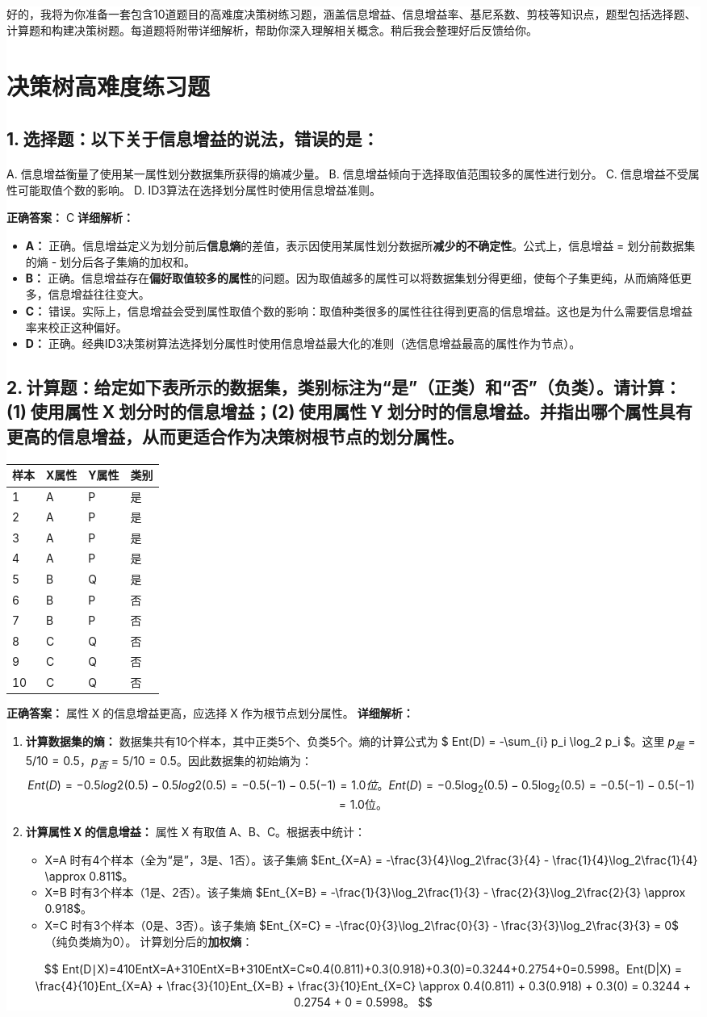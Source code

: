 好的，我将为你准备一套包含10道题目的高难度决策树练习题，涵盖信息增益、信息增益率、基尼系数、剪枝等知识点，题型包括选择题、计算题和构建决策树题。每道题将附带详细解析，帮助你深入理解相关概念。稍后我会整理好后反馈给你。

# 决策树高难度练习题

## 1. 选择题：以下关于信息增益的说法，错误的是：

A. 信息增益衡量了使用某一属性划分数据集所获得的熵减少量。
 B. 信息增益倾向于选择取值范围较多的属性进行划分。
 C. 信息增益不受属性可能取值个数的影响。
 D. ID3算法在选择划分属性时使用信息增益准则。

**正确答案：** C
 **详细解析：**

- **A：** 正确。信息增益定义为划分前后**信息熵**的差值，表示因使用某属性划分数据所**减少的不确定性**。公式上，信息增益 = 划分前数据集的熵 - 划分后各子集熵的加权和。
- **B：** 正确。信息增益存在**偏好取值较多的属性**的问题。因为取值越多的属性可以将数据集划分得更细，使每个子集更纯，从而熵降低更多，信息增益往往变大。
- **C：** 错误。实际上，信息增益会受到属性取值个数的影响：取值种类很多的属性往往得到更高的信息增益。这也是为什么需要信息增益率来校正这种偏好。
- **D：** 正确。经典ID3决策树算法选择划分属性时使用信息增益最大化的准则（选信息增益最高的属性作为节点）。

## 2. 计算题：给定如下表所示的数据集，类别标注为“是”（正类）和“否”（负类）。请计算：(1) 使用属性 X 划分时的信息增益；(2) 使用属性 Y 划分时的信息增益。并指出哪个属性具有更高的信息增益，从而更适合作为决策树根节点的划分属性。

<table> <thead><tr><th>样本</th><th>X属性</th><th>Y属性</th><th>类别</th></tr></thead> <tbody> <tr><td>1</td><td>A</td><td>P</td><td>是</td></tr> <tr><td>2</td><td>A</td><td>P</td><td>是</td></tr> <tr><td>3</td><td>A</td><td>P</td><td>是</td></tr> <tr><td>4</td><td>A</td><td>P</td><td>是</td></tr> <tr><td>5</td><td>B</td><td>Q</td><td>是</td></tr> <tr><td>6</td><td>B</td><td>P</td><td>否</td></tr> <tr><td>7</td><td>B</td><td>P</td><td>否</td></tr> <tr><td>8</td><td>C</td><td>Q</td><td>否</td></tr> <tr><td>9</td><td>C</td><td>Q</td><td>否</td></tr> <tr><td>10</td><td>C</td><td>Q</td><td>否</td></tr> </tbody> </table>

**正确答案：** 属性 X 的信息增益更高，应选择 X 作为根节点划分属性。
 **详细解析：**

1. **计算数据集的熵：** 数据集共有10个样本，其中正类5个、负类5个。熵的计算公式为  $ Ent(D) = -\sum_{i} p_i \log_2 p_i $。这里 $p_{是}=5/10=0.5$，$p_{否}=5/10=0.5$。因此数据集的初始熵为：
	$$
	Ent(D)=−0.5log⁡2(0.5)−0.5log⁡2(0.5)=−0.5(−1)−0.5(−1)=1.0位。Ent(D) = -0.5 \log_2(0.5) - 0.5 \log_2(0.5) = -0.5(-1) - 0.5(-1) = 1.0 \text{位}。
	$$

2. **计算属性 X 的信息增益：** 属性 X 有取值 A、B、C。根据表中统计：

	- X=A 时有4个样本（全为“是”，3是、1否）。该子集熵 $Ent_{X=A} = -\frac{3}{4}\log_2\frac{3}{4} - \frac{1}{4}\log_2\frac{1}{4} \approx 0.811$。
	- X=B 时有3个样本（1是、2否）。该子集熵 $Ent_{X=B} = -\frac{1}{3}\log_2\frac{1}{3} - \frac{2}{3}\log_2\frac{2}{3} \approx 0.918$。
	- X=C 时有3个样本（0是、3否）。该子集熵 $Ent_{X=C} = -\frac{0}{3}\log_2\frac{0}{3} - \frac{3}{3}\log_2\frac{3}{3} = 0$（纯负类熵为0）。
		 计算划分后的**加权熵**：

	$$
	Ent(D∣X)=410EntX=A+310EntX=B+310EntX=C≈0.4(0.811)+0.3(0.918)+0.3(0)=0.3244+0.2754+0=0.5998。Ent(D|X) = \frac{4}{10}Ent_{X=A} + \frac{3}{10}Ent_{X=B} + \frac{3}{10}Ent_{X=C} \approx 0.4(0.811) + 0.3(0.918) + 0.3(0) = 0.3244 + 0.2754 + 0 = 0.5998。
	$$
